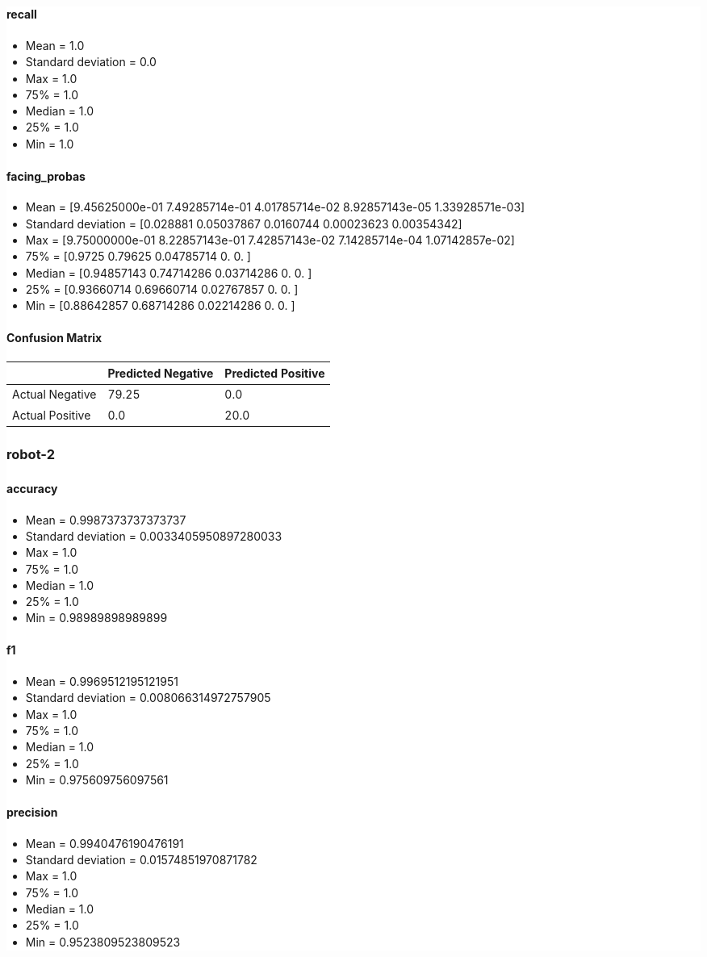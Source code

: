 #### recall
- Mean = 1.0
- Standard deviation = 0.0
- Max = 1.0
- 75% = 1.0
- Median = 1.0
- 25% = 1.0
- Min = 1.0

#### facing_probas
- Mean = [9.45625000e-01 7.49285714e-01 4.01785714e-02 8.92857143e-05
 1.33928571e-03]
- Standard deviation = [0.028881   0.05037867 0.0160744  0.00023623 0.00354342]
- Max = [9.75000000e-01 8.22857143e-01 7.42857143e-02 7.14285714e-04
 1.07142857e-02]
- 75% = [0.9725     0.79625    0.04785714 0.         0.        ]
- Median = [0.94857143 0.74714286 0.03714286 0.         0.        ]
- 25% = [0.93660714 0.69660714 0.02767857 0.         0.        ]
- Min = [0.88642857 0.68714286 0.02214286 0.         0.        ]

#### Confusion Matrix
|  | Predicted Negative | Predicted Positive |
| --- | --- | --- |
| Actual Negative | 79.25 | 0.0 |
| Actual Positive | 0.0 | 20.0 |

### robot-2
#### accuracy
- Mean = 0.9987373737373737
- Standard deviation = 0.0033405950897280033
- Max = 1.0
- 75% = 1.0
- Median = 1.0
- 25% = 1.0
- Min = 0.98989898989899

#### f1
- Mean = 0.9969512195121951
- Standard deviation = 0.008066314972757905
- Max = 1.0
- 75% = 1.0
- Median = 1.0
- 25% = 1.0
- Min = 0.975609756097561

#### precision
- Mean = 0.9940476190476191
- Standard deviation = 0.01574851970871782
- Max = 1.0
- 75% = 1.0
- Median = 1.0
- 25% = 1.0
- Min = 0.9523809523809523
